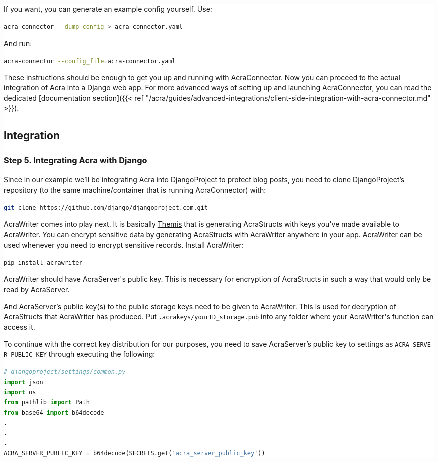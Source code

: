 If you want, you can generate an example config yourself. Use:

```bash
acra-connector --dump_config > acra-connector.yaml
```      

And run:

```bash
acra-connector --config_file=acra-connector.yaml
```       

These instructions should be enough to get you up and running with AcraConnector. Now you can proceed to the actual 
integration of Acra into a Django web app. For more advanced ways of setting up and launching AcraConnector, you can 
read the dedicated [documentation section]({{< ref "/acra/guides/advanced-integrations/client-side-integration-with-acra-connector.md" >}}).

## Integration

### Step 5. Integrating Acra with Django
Since in our example we’ll be integrating Acra into DjangoProject to protect blog posts, you need to clone 
DjangoProject’s repository (to the same machine/container that is running AcraConnector) with:

```bash
git clone https://github.com/django/djangoproject.com.git
```      

AcraWriter comes into play next. It is basically [Themis](https://www.github.com/cossacklabs/themis) that is generating 
AcraStructs with keys you've made available to AcraWriter. You can encrypt sensitive data by generating AcraStructs with 
AcraWriter anywhere in your app. AcraWriter can be used whenever you need to encrypt sensitive records. Install AcraWriter:

```bash
pip install acrawriter     
``` 

AcraWriter should have AcraServer's public key. This is necessary for encryption of AcraStructs in such a way that would 
only be read by AcraServer.

And AcraServer’s public key(s) to the public storage keys need to be given to AcraWriter. This is used for decryption of 
AcraStructs that AcraWriter has produced.
Put `.acrakeys/yourID_storage.pub` into any folder where your AcraWriter's function can access it.

To continue with the correct key distribution for our purposes, you need to save AcraServer’s public key to settings as 
`ACRA_SERVER_PUBLIC_KEY` through executing the following:

```python
# djangoproject/settings/common.py
import json
import os
from pathlib import Path
from base64 import b64decode
.
.
.
ACRA_SERVER_PUBLIC_KEY = b64decode(SECRETS.get('acra_server_public_key'))
```

